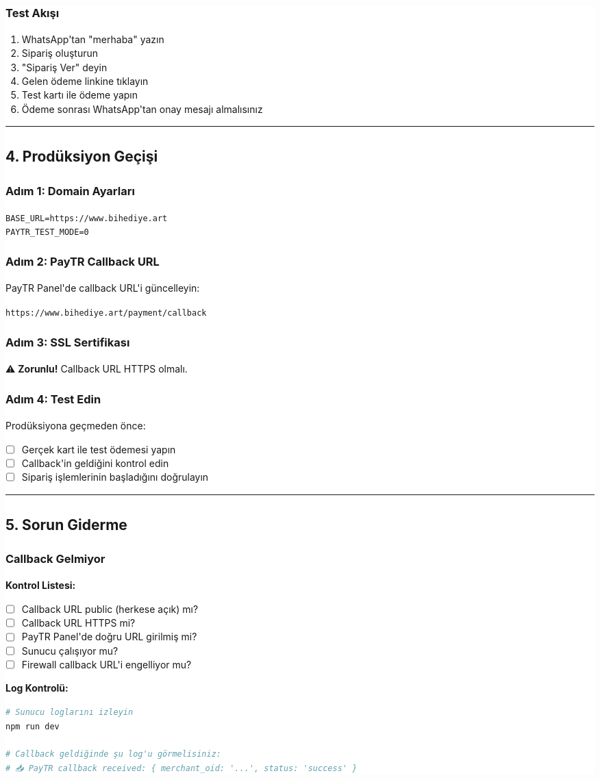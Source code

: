 ### Test Akışı

1. WhatsApp'tan "merhaba" yazın
2. Sipariş oluşturun
3. "Sipariş Ver" deyin
4. Gelen ödeme linkine tıklayın
5. Test kartı ile ödeme yapın
6. Ödeme sonrası WhatsApp'tan onay mesajı almalısınız

---

## 4. Prodüksiyon Geçişi

### Adım 1: Domain Ayarları
```env
BASE_URL=https://www.bihediye.art
PAYTR_TEST_MODE=0
```

### Adım 2: PayTR Callback URL
PayTR Panel'de callback URL'i güncelleyin:
```
https://www.bihediye.art/payment/callback
```

### Adım 3: SSL Sertifikası
⚠️ **Zorunlu!** Callback URL HTTPS olmalı.

### Adım 4: Test Edin
Prodüksiyona geçmeden önce:
- [ ] Gerçek kart ile test ödemesi yapın
- [ ] Callback'in geldiğini kontrol edin
- [ ] Sipariş işlemlerinin başladığını doğrulayın

---

## 5. Sorun Giderme

### Callback Gelmiyor

**Kontrol Listesi:**
- [ ] Callback URL public (herkese açık) mı?
- [ ] Callback URL HTTPS mi?
- [ ] PayTR Panel'de doğru URL girilmiş mi?
- [ ] Sunucu çalışıyor mu?
- [ ] Firewall callback URL'i engelliyor mu?

**Log Kontrolü:**
```bash
# Sunucu loglarını izleyin
npm run dev

# Callback geldiğinde şu log'u görmelisiniz:
# 📥 PayTR callback received: { merchant_oid: '...', status: 'success' }
```
